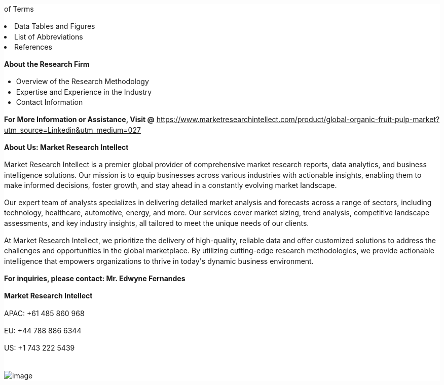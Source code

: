 of Terms</li><li>Data Tables and Figures</li><li>List of Abbreviations</li><li>References</li></ul><p><strong>About the Research Firm</strong></p><ul><li>Overview of the Research Methodology</li><li>Expertise and Experience in the Industry</li><li>Contact Information</li></ul></div><div class="article-main__content" data-test-id="publishing-text-block"><p><span class="font-[700]"><strong>For More Information or Assistance, Visit @</strong>&nbsp;<a href="https://www.marketresearchintellect.com/product/global-organic-fruit-pulp-market?utm_source=Linkedin&utm_medium=027">https://www.marketresearchintellect.com/product/global-organic-fruit-pulp-market?utm_source=Linkedin&utm_medium=027</a></span></p><p><strong>About Us: Market Research Intellect</strong></p><p>Market Research Intellect is a premier global provider of comprehensive market research reports, data analytics, and business intelligence solutions. Our mission is to equip businesses across various industries with actionable insights, enabling them to make informed decisions, foster growth, and stay ahead in a constantly evolving market landscape.</p><p>Our expert team of analysts specializes in delivering detailed market analysis and forecasts across a range of sectors, including technology, healthcare, automotive, energy, and more. Our services cover market sizing, trend analysis, competitive landscape assessments, and key industry insights, all tailored to meet the unique needs of our clients.</p><p>At Market Research Intellect, we prioritize the delivery of high-quality, reliable data and offer customized solutions to address the challenges and opportunities in the global marketplace. By utilizing cutting-edge research methodologies, we provide actionable intelligence that empowers organizations to thrive in today's dynamic business environment.</p><p><strong>For inquiries, please contact: Mr. Edwyne Fernandes</strong></p><p><strong>Market Research Intellect</strong></p><p>APAC: +61 485 860 968</p><p>EU: +44 788 886 6344</p><p>US: +1 743 222 5439</p></div><div class="article-main__content" data-test-id="publishing-text-block">&nbsp;</div>
![image](https://github.com/user-attachments/assets/6615f98e-5fc9-419e-8a96-0417b4466678)
